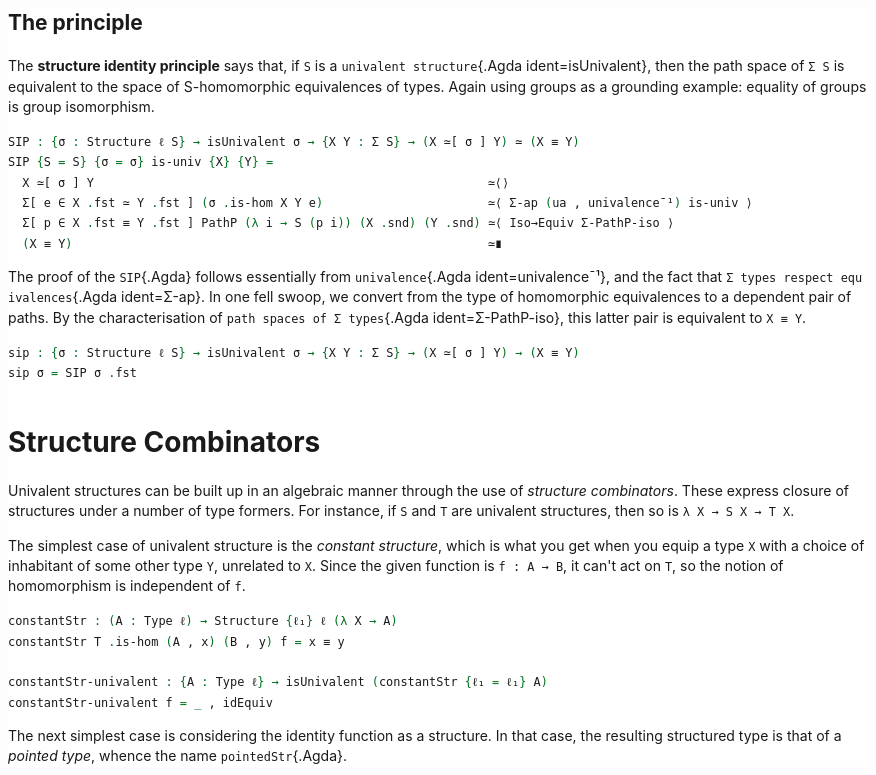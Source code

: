 ## The principle

The **structure identity principle** says that, if `S` is a `univalent
structure`{.Agda ident=isUnivalent}, then the path space of `Σ S` is equivalent
to the space of S-homomorphic equivalences of types. Again using groups
as a grounding example: equality of groups is group isomorphism.

```agda
SIP : {σ : Structure ℓ S} → isUnivalent σ → {X Y : Σ S} → (X ≃[ σ ] Y) ≃ (X ≡ Y)
SIP {S = S} {σ = σ} is-univ {X} {Y} =
  X ≃[ σ ] Y                                                       ≃⟨⟩
  Σ[ e ∈ X .fst ≃ Y .fst ] (σ .is-hom X Y e)                       ≃⟨ Σ-ap (ua , univalence¯¹) is-univ ⟩
  Σ[ p ∈ X .fst ≡ Y .fst ] PathP (λ i → S (p i)) (X .snd) (Y .snd) ≃⟨ Iso→Equiv Σ-PathP-iso ⟩
  (X ≡ Y)                                                          ≃∎
```

The proof of the `SIP`{.Agda} follows essentially from
`univalence`{.Agda ident=univalence¯¹}, and the fact that `Σ types
respect equivalences`{.Agda ident=Σ-ap}. In one fell swoop, we convert
from the type of homomorphic equivalences to a dependent pair of paths.
By the characterisation of `path spaces of Σ types`{.Agda
ident=Σ-PathP-iso}, this latter pair is equivalent to `X ≡ Y`.

```agda
sip : {σ : Structure ℓ S} → isUnivalent σ → {X Y : Σ S} → (X ≃[ σ ] Y) → (X ≡ Y)
sip σ = SIP σ .fst
```

# Structure Combinators

Univalent structures can be built up in an algebraic manner through the
use of _structure combinators_. These express closure of structures
under a number of type formers. For instance, if `S` and `T` are
univalent structures, then so is `λ X → S X → T X`.

The simplest case of univalent structure is the _constant structure_,
which is what you get when you equip a type `X` with a choice of
inhabitant of some other type `Y`, unrelated to `X`. Since the given
function is `f : A → B`, it can't act on `T`, so the notion of
homomorphism is independent of `f`.

```agda
constantStr : (A : Type ℓ) → Structure {ℓ₁} ℓ (λ X → A)
constantStr T .is-hom (A , x) (B , y) f = x ≡ y

constantStr-univalent : {A : Type ℓ} → isUnivalent (constantStr {ℓ₁ = ℓ₁} A)
constantStr-univalent f = _ , idEquiv
```

The next simplest case is considering the identity function as a
structure. In that case, the resulting structured type is that of a
_pointed type_, whence the name `pointedStr`{.Agda}.


[Univalence]: 1Lab.Univalence.html
[set-level]: agda://1Lab.HLevel#isSet
[total space]: agda://1Lab.Type#Σ
[Internalizing Representation Independence with Univalence]: https://arxiv.org/abs/2009.05547
[magma]: https://ncatlab.org/nlab/show/magma
[Set]: agda://1Lab.HLevel#Set
[the computation rules for transport]: 1Lab.Path.html#computation